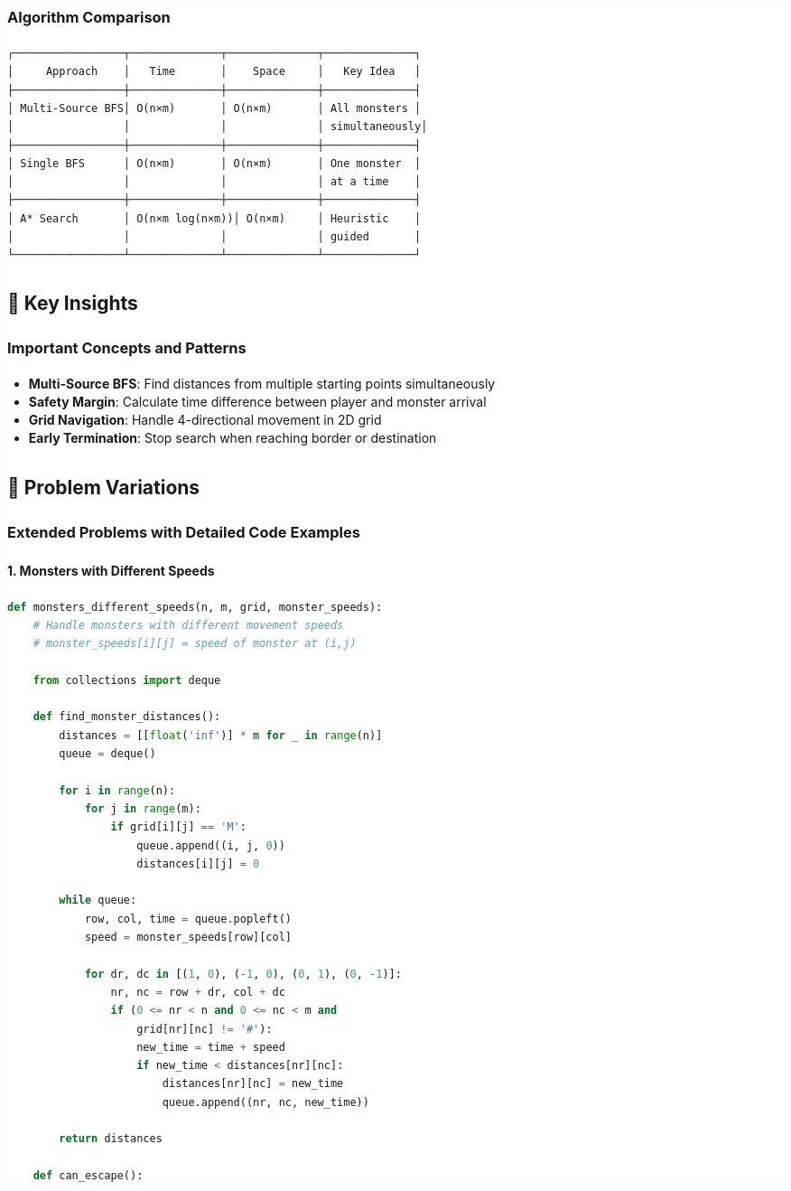 ### Algorithm Comparison
```
┌─────────────────┬──────────────┬──────────────┬──────────────┐
│     Approach    │   Time       │    Space     │   Key Idea   │
├─────────────────┼──────────────┼──────────────┼──────────────┤
│ Multi-Source BFS│ O(n×m)       │ O(n×m)       │ All monsters │
│                 │              │              │ simultaneously│
├─────────────────┼──────────────┼──────────────┼──────────────┤
│ Single BFS      │ O(n×m)       │ O(n×m)       │ One monster  │
│                 │              │              │ at a time    │
├─────────────────┼──────────────┼──────────────┼──────────────┤
│ A* Search       │ O(n×m log(n×m))│ O(n×m)     │ Heuristic    │
│                 │              │              │ guided       │
└─────────────────┴──────────────┴──────────────┴──────────────┘
```

## 🎯 Key Insights

### Important Concepts and Patterns
- **Multi-Source BFS**: Find distances from multiple starting points simultaneously
- **Safety Margin**: Calculate time difference between player and monster arrival
- **Grid Navigation**: Handle 4-directional movement in 2D grid
- **Early Termination**: Stop search when reaching border or destination

## 🚀 Problem Variations

### Extended Problems with Detailed Code Examples

#### **1. Monsters with Different Speeds**
```python
def monsters_different_speeds(n, m, grid, monster_speeds):
    # Handle monsters with different movement speeds
    # monster_speeds[i][j] = speed of monster at (i,j)
    
    from collections import deque
    
    def find_monster_distances():
        distances = [[float('inf')] * m for _ in range(n)]
        queue = deque()
        
        for i in range(n):
            for j in range(m):
                if grid[i][j] == 'M':
                    queue.append((i, j, 0))
                    distances[i][j] = 0
        
        while queue:
            row, col, time = queue.popleft()
            speed = monster_speeds[row][col]
            
            for dr, dc in [(1, 0), (-1, 0), (0, 1), (0, -1)]:
                nr, nc = row + dr, col + dc
                if (0 <= nr < n and 0 <= nc < m and 
                    grid[nr][nc] != '#'):
                    new_time = time + speed
                    if new_time < distances[nr][nc]:
                        distances[nr][nc] = new_time
                        queue.append((nr, nc, new_time))
        
        return distances
    
    def can_escape():
```